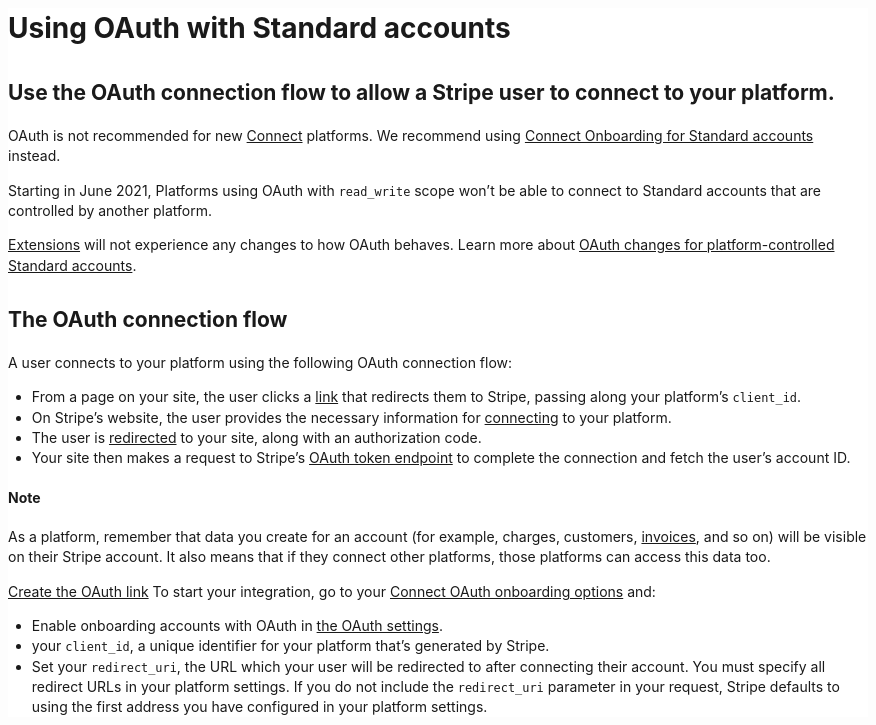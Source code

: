 # Using OAuth with Standard accounts

## Use the OAuth connection flow to allow a Stripe user to connect to your platform.

OAuth is not recommended for new [Connect](https://docs.stripe.com/connect)
platforms. We recommend using [Connect Onboarding for Standard
accounts](https://docs.stripe.com/connect/standard-accounts) instead.

Starting in June 2021, Platforms using OAuth with `read_write` scope won’t be
able to connect to Standard accounts that are controlled by another platform.

[Extensions](https://docs.stripe.com/building-extensions) will not experience
any changes to how OAuth behaves. Learn more about [OAuth changes for
platform-controlled Standard
accounts](https://docs.stripe.com/connect/oauth-changes-for-standard-platforms).

## The OAuth connection flow

A user connects to your platform using the following OAuth connection flow:

- From a page on your site, the user clicks a
[link](https://docs.stripe.com/connect/oauth-standard-accounts#integrating-oauth)
that redirects them to Stripe, passing along your platform’s `client_id`.
- On Stripe’s website, the user provides the necessary information for
[connecting](https://docs.stripe.com/connect/oauth-standard-accounts#connect-users)
to your platform.
- The user is
[redirected](https://docs.stripe.com/connect/oauth-standard-accounts#redirected)
to your site, along with an authorization code.
- Your site then makes a request to Stripe’s [OAuth token
endpoint](https://docs.stripe.com/connect/oauth-standard-accounts#token-request)
to complete the connection and fetch the user’s account ID.

#### Note

As a platform, remember that data you create for an account (for example,
charges, customers, [invoices](https://docs.stripe.com/api/invoices), and so on)
will be visible on their Stripe account. It also means that if they connect
other platforms, those platforms can access this data too.

[Create the OAuth
link](https://docs.stripe.com/connect/oauth-standard-accounts#integrating-oauth)
To start your integration, go to your [Connect OAuth onboarding
options](https://dashboard.stripe.com/settings/connect/onboarding-options/oauth)
and:

- Enable onboarding accounts with OAuth in [the OAuth
settings](https://dashboard.stripe.com/settings/connect/onboarding-options/oauth).
- your `client_id`, a unique identifier for your platform that’s generated
by Stripe.
- Set your `redirect_uri`, the URL which your user will be redirected to after
connecting their account. You must specify all redirect URLs in your platform
settings. If you do not include the `redirect_uri` parameter in your request,
Stripe defaults to using the first address you have configured in your platform
settings.
